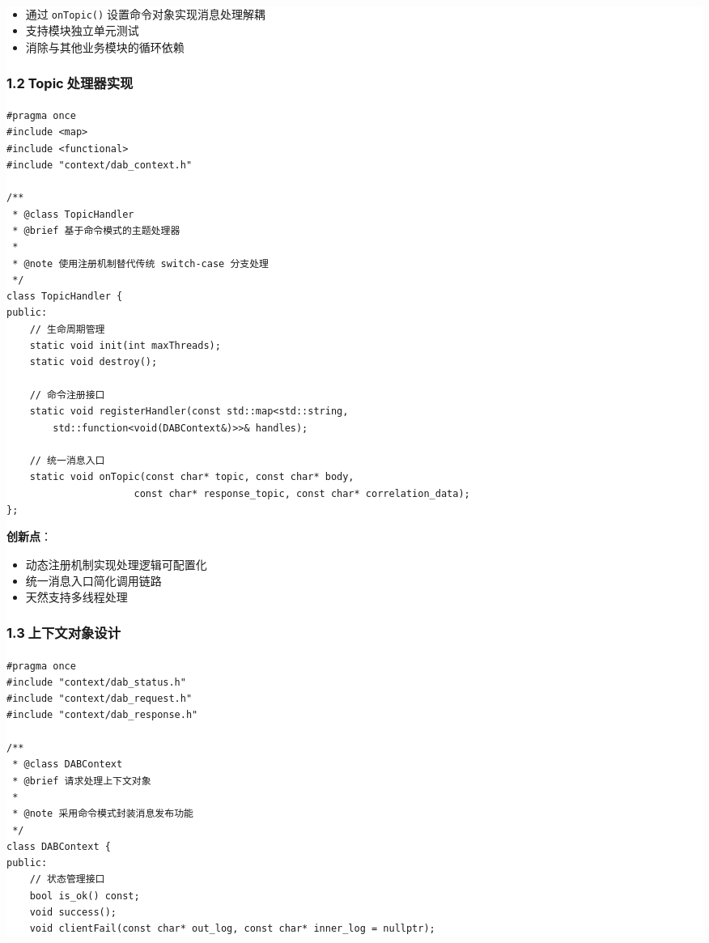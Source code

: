 *   通过 `onTopic()` 设置命令对象实现消息处理解耦
*   支持模块独立单元测试
*   消除与其他业务模块的循环依赖

### 1.2 Topic 处理器实现

    #pragma once
    #include <map>
    #include <functional>
    #include "context/dab_context.h"
    
    /**
     * @class TopicHandler
     * @brief 基于命令模式的主题处理器
     * 
     * @note 使用注册机制替代传统 switch-case 分支处理
     */
    class TopicHandler {
    public:
        // 生命周期管理
        static void init(int maxThreads);
        static void destroy();
    
        // 命令注册接口
        static void registerHandler(const std::map<std::string, 
            std::function<void(DABContext&)>>& handles);
    
        // 统一消息入口
        static void onTopic(const char* topic, const char* body,
                          const char* response_topic, const char* correlation_data);
    };
    

**创新点**：

*   动态注册机制实现处理逻辑可配置化
*   统一消息入口简化调用链路
*   天然支持多线程处理

### 1.3 上下文对象设计

    #pragma once
    #include "context/dab_status.h"
    #include "context/dab_request.h"
    #include "context/dab_response.h"
    
    /**
     * @class DABContext
     * @brief 请求处理上下文对象
     * 
     * @note 采用命令模式封装消息发布功能
     */
    class DABContext {
    public:
        // 状态管理接口
        bool is_ok() const;
        void success();
        void clientFail(const char* out_log, const char* inner_log = nullptr);
    
